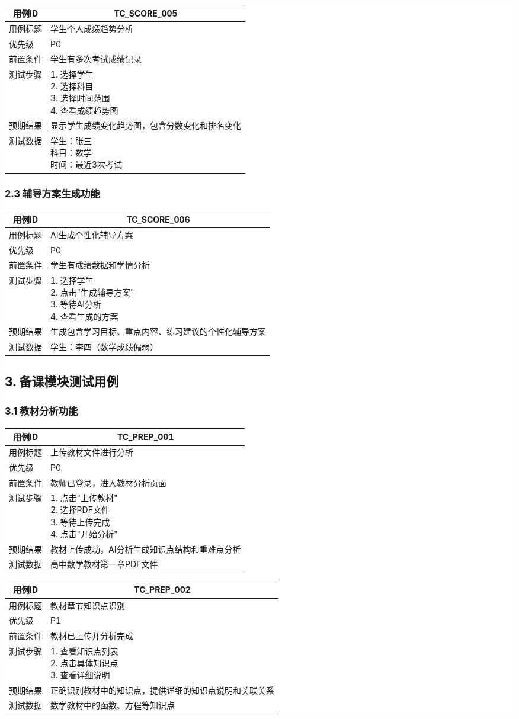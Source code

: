 | 用例ID | TC_SCORE_005 |
|--------|-------------|
| 用例标题 | 学生个人成绩趋势分析 |
| 优先级 | P0 |
| 前置条件 | 学生有多次考试成绩记录 |
| 测试步骤 | 1. 选择学生<br>2. 选择科目<br>3. 选择时间范围<br>4. 查看成绩趋势图 |
| 预期结果 | 显示学生成绩变化趋势图，包含分数变化和排名变化 |
| 测试数据 | 学生：张三<br>科目：数学<br>时间：最近3次考试 |

### 2.3 辅导方案生成功能

| 用例ID | TC_SCORE_006 |
|--------|-------------|
| 用例标题 | AI生成个性化辅导方案 |
| 优先级 | P0 |
| 前置条件 | 学生有成绩数据和学情分析 |
| 测试步骤 | 1. 选择学生<br>2. 点击"生成辅导方案"<br>3. 等待AI分析<br>4. 查看生成的方案 |
| 预期结果 | 生成包含学习目标、重点内容、练习建议的个性化辅导方案 |
| 测试数据 | 学生：李四（数学成绩偏弱） |

## 3. 备课模块测试用例

### 3.1 教材分析功能

| 用例ID | TC_PREP_001 |
|--------|-------------|
| 用例标题 | 上传教材文件进行分析 |
| 优先级 | P0 |
| 前置条件 | 教师已登录，进入教材分析页面 |
| 测试步骤 | 1. 点击"上传教材"<br>2. 选择PDF文件<br>3. 等待上传完成<br>4. 点击"开始分析" |
| 预期结果 | 教材上传成功，AI分析生成知识点结构和重难点分析 |
| 测试数据 | 高中数学教材第一章PDF文件 |

| 用例ID | TC_PREP_002 |
|--------|-------------|
| 用例标题 | 教材章节知识点识别 |
| 优先级 | P1 |
| 前置条件 | 教材已上传并分析完成 |
| 测试步骤 | 1. 查看知识点列表<br>2. 点击具体知识点<br>3. 查看详细说明 |
| 预期结果 | 正确识别教材中的知识点，提供详细的知识点说明和关联关系 |
| 测试数据 | 数学教材中的函数、方程等知识点 |
